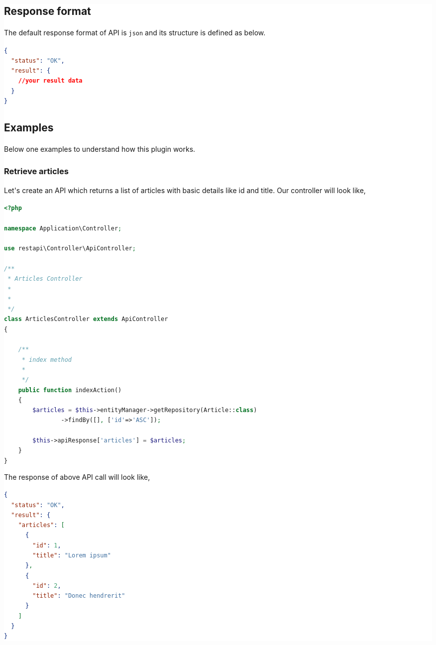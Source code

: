 ## Response format
The default response format of API is `json` and its structure is defined as below.
```json
{
  "status": "OK",
  "result": {
    //your result data
  }
}
```

## Examples
Below one examples to understand how this plugin works.

### Retrieve articles
Let's create an API which returns a list of articles with basic details like id and title. Our controller will look like,
```php
<?php

namespace Application\Controller;

use restapi\Controller\ApiController;

/**
 * Articles Controller
 *
 * 
 */
class ArticlesController extends ApiController
{

    /**
     * index method
     *
     */
    public function indexAction()
    {
        $articles = $this->entityManager->getRepository(Article::class)
                ->findBy([], ['id'=>'ASC']);

        $this->apiResponse['articles'] = $articles;
    }
}
```
The response of above API call will look like,
```json
{
  "status": "OK",
  "result": {
    "articles": [
      {
        "id": 1,
        "title": "Lorem ipsum"
      },
      {
        "id": 2,
        "title": "Donec hendrerit"
      }
    ]
  }
}
```